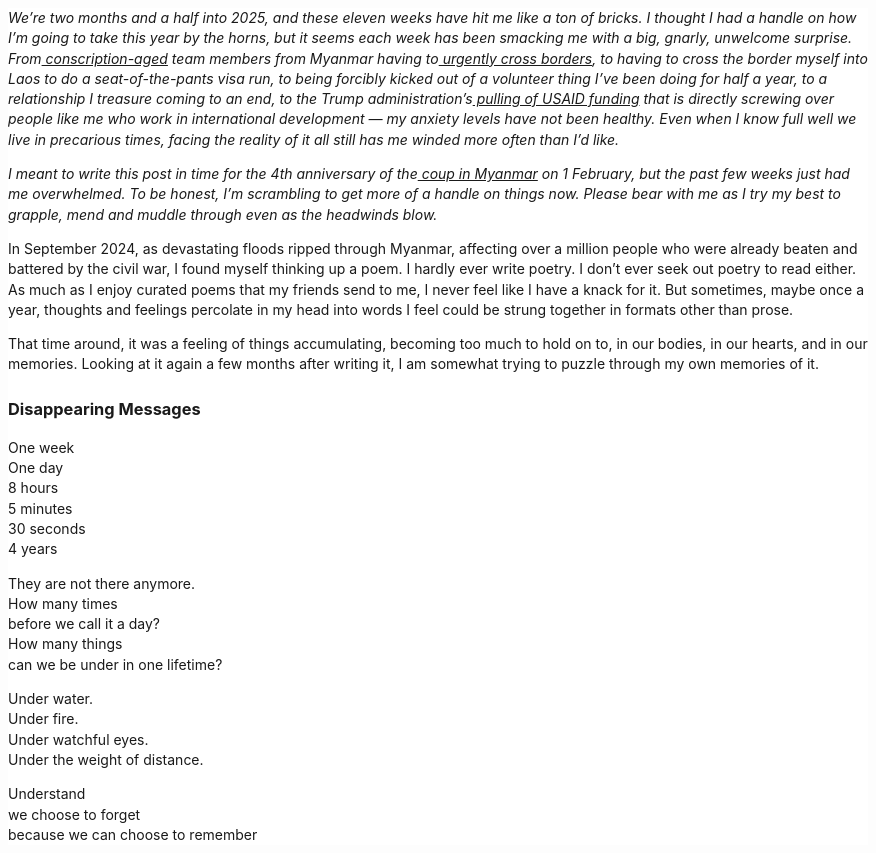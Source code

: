 


*We&#8217;re two months and a half into 2025, and these eleven weeks have hit me like a ton of bricks. I thought I had a handle on how I&#8217;m going to take this year by the horns, but it seems each week has been smacking me with a big, gnarly, unwelcome surprise. From[ conscription-aged](https://www.bbc.com/news/world-asia-68345291) team members from Myanmar having to[ urgently cross borders](https://myanmar-now.org/en/news/myanmar-junta-enacts-foreign-travel-ban-for-people-of-conscription-age/), to having to cross the border myself into Laos to do a seat-of-the-pants visa run, to being forcibly kicked out of a volunteer thing I&#8217;ve been doing for half a year, to a relationship I treasure coming to an end, to the Trump administration&#8217;s[ pulling of USAID funding](https://www.devex.com/news/exclusive-state-department-issues-stop-work-order-on-us-aid-109160) that is directly screwing over people like me who work in international development &#8212; my anxiety levels have not been healthy. Even when I know full well we live in precarious times, facing the reality of it all still has me winded more often than I&#8217;d like.*

*I meant to write this post in time for the 4th anniversary of the[ coup in Myanmar](https://en.wikipedia.org/wiki/2021_Myanmar_coup_d%27%C3%A9tat) on 1 February, but the past few weeks just had me overwhelmed. To be honest, I&#8217;m scrambling to get more of a handle on things now. Please bear with me as I try my best to grapple, mend and muddle through even as the headwinds blow.*

In September 2024, as devastating floods ripped through Myanmar, affecting over a million people who were already beaten and battered by the civil war, I found myself thinking up a poem. I hardly ever write poetry. I don&#8217;t ever seek out poetry to read either. As much as I enjoy curated poems that my friends send to me, I never feel like I have a knack for it. But sometimes, maybe once a year, thoughts and feelings percolate in my head into words I feel could be strung together in formats other than prose.

That time around, it was a feeling of things accumulating, becoming too much to hold on to, in our bodies, in our hearts, and in our memories. Looking at it again a few months after writing it, I am somewhat trying to puzzle through my own memories of it.

### **Disappearing Messages**
One week <br/>
One day <br/>
8 hours <br/>
5 minutes <br/>
30 seconds <br/>
4 years

They are not there anymore. <br/>
How many times <br/>
before we call it a day? <br/>
How many things <br/>
can we be under in one lifetime? <br/>

Under water. <br/>
Under fire. <br/>
Under watchful eyes. <br/>
Under the weight of distance. <br/>

Understand <br/>
we choose to forget <br/>
because we can choose to remember <br/>
